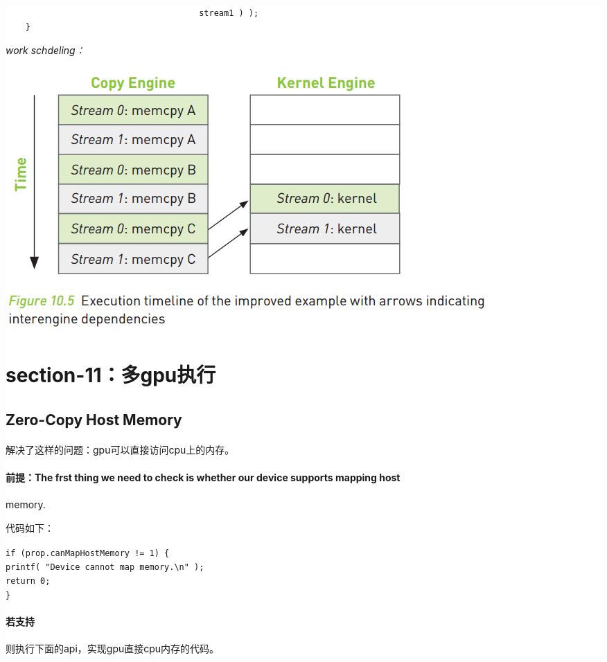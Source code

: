 ```
                                       stream1 ) );
    }
```
*work schdeling：*  

![bfs](/images/cuda/breadth-first.png)


# section-11：多gpu执行

## Zero-Copy Host Memory

解决了这样的问题：gpu可以直接访问cpu上的内存。


#### 前提：The frst thing we need to check is whether our device supports mapping host
memory.

代码如下：

```
if (prop.canMapHostMemory != 1) {
printf( "Device cannot map memory.\n" );
return 0;
}

```

####  若支持

则执行下面的api，实现gpu直接cpu内存的代码。
